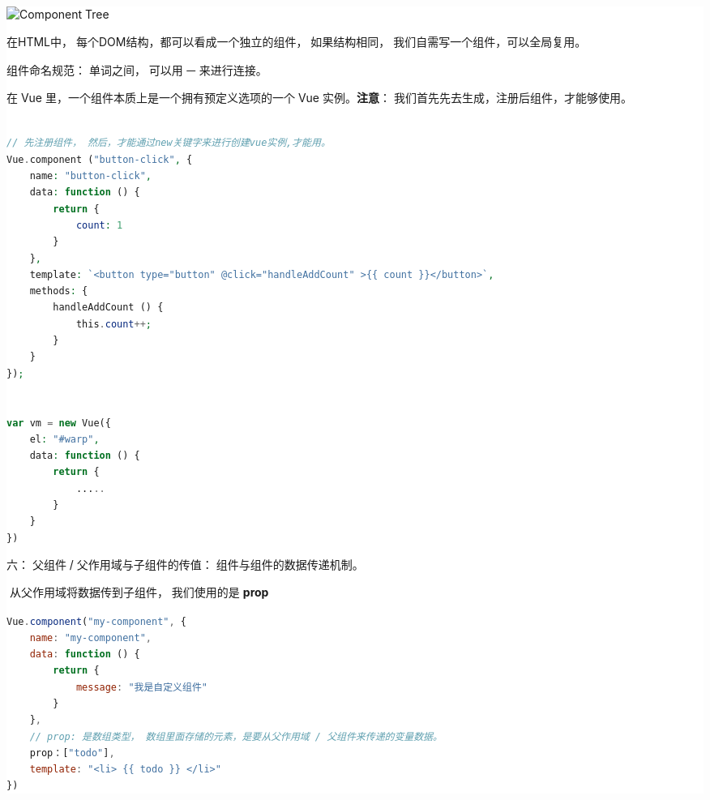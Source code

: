 

![Component Tree](https://cn.vuejs.org/images/components.png)

在HTML中， 每个DOM结构，都可以看成一个独立的组件， 如果结构相同， 我们自需写一个组件，可以全局复用。

组件命名规范： 单词之间， 可以用  `一`  来进行连接。 

在 Vue 里，一个组件本质上是一个拥有预定义选项的一个 Vue 实例。**注意**： 我们首先先去生成，注册后组件，才能够使用。

```php

// 先注册组件， 然后，才能通过new关键字来进行创建vue实例,才能用。
Vue.component ("button-click", {
    name: "button-click",
    data: function () {
        return {
            count: 1
        }
    },
    template: `<button type="button" @click="handleAddCount" >{{ count }}</button>`,
    methods: {
        handleAddCount () {
            this.count++;
        }
    }
});


var vm = new Vue({
    el: "#warp",
    data: function () {
        return {
            .....
        }
    }
})
```

六： 父组件 /   父作用域与子组件的传值： 组件与组件的数据传递机制。

​	从父作用域将数据传到子组件， 我们使用的是  **prop** 

```js
Vue.component("my-component", {
    name: "my-component",
    data: function () {
        return {
            message: "我是自定义组件"
        }
    },
    // prop: 是数组类型， 数组里面存储的元素，是要从父作用域 / 父组件来传递的变量数据。
    prop：["todo"],
    template: "<li> {{ todo }} </li>"          
})
```
